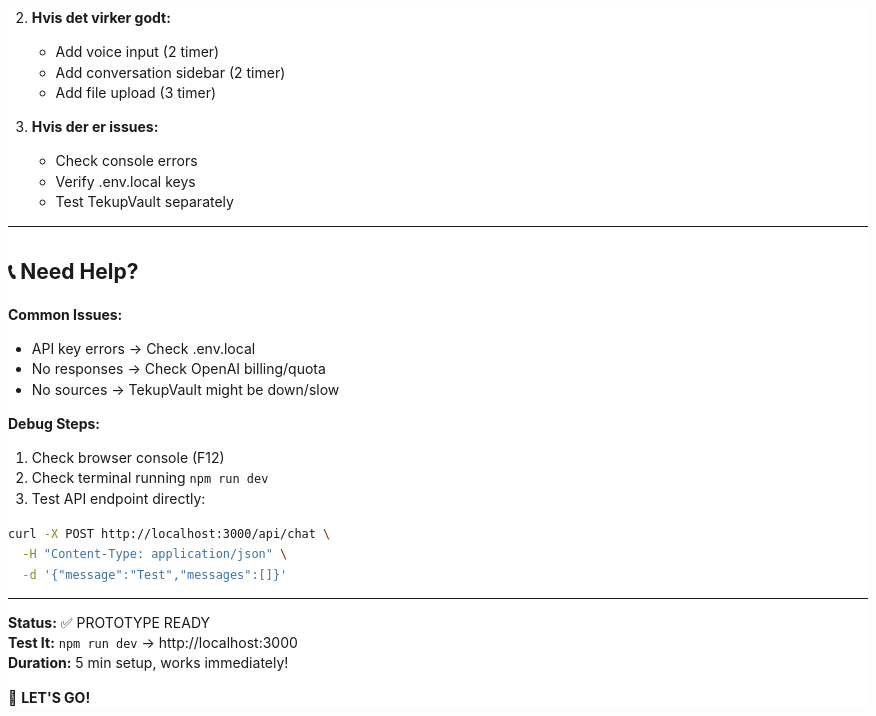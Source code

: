 2. **Hvis det virker godt:**
   - Add voice input (2 timer)
   - Add conversation sidebar (2 timer)
   - Add file upload (3 timer)

3. **Hvis der er issues:**
   - Check console errors
   - Verify .env.local keys
   - Test TekupVault separately

---

## 📞 Need Help?

**Common Issues:**
- API key errors → Check .env.local
- No responses → Check OpenAI billing/quota
- No sources → TekupVault might be down/slow

**Debug Steps:**
1. Check browser console (F12)
2. Check terminal running `npm run dev`
3. Test API endpoint directly:
```bash
curl -X POST http://localhost:3000/api/chat \
  -H "Content-Type: application/json" \
  -d '{"message":"Test","messages":[]}'
```

---

**Status:** ✅ PROTOTYPE READY  
**Test It:** `npm run dev` → http://localhost:3000  
**Duration:** 5 min setup, works immediately!

🚀 **LET'S GO!**
